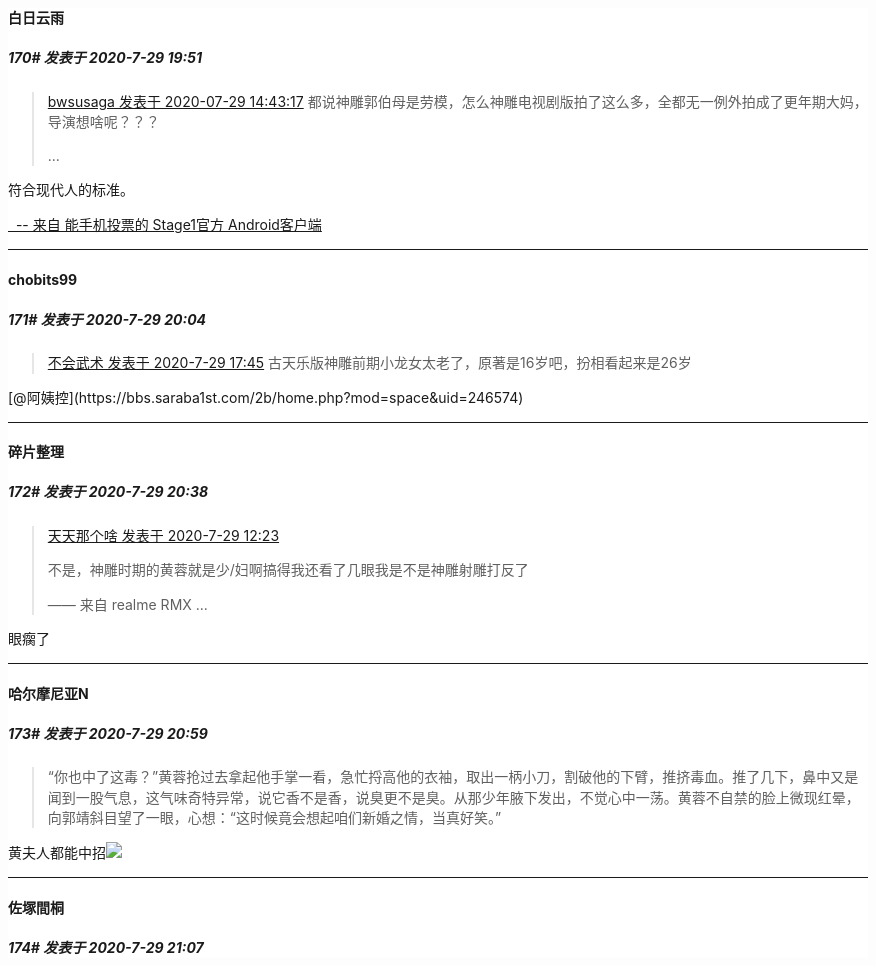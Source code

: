 ####  白日云雨  
##### 170#       发表于 2020-7-29 19:51


<blockquote><a href="httphttps://bbs.saraba1st.com/2b/forum.php?mod=redirect&amp;goto=findpost&amp;pid=48249139&amp;ptid=1952067" target="_blank">bwsusaga 发表于 2020-07-29 14:43:17</a>
都说神雕郭伯母是劳模，怎么神雕电视剧版拍了这么多，全都无一例外拍成了更年期大妈，导演想啥呢？？？


 ...</blockquote>符合现代人的标准。

[  -- 来自 能手机投票的 Stage1官方 Android客户端](https://www.coolapk.com/apk/140634)


-----

####  chobits99  
##### 171#       发表于 2020-7-29 20:04


<blockquote><a href="httphttps://bbs.saraba1st.com/2b/forum.php?mod=redirect&amp;goto=findpost&amp;pid=48251030&amp;ptid=1952067" target="_blank">不会武术 发表于 2020-7-29 17:45</a>
古天乐版神雕前期小龙女太老了，原著是16岁吧，扮相看起来是26岁</blockquote>
[@阿姨控](https://bbs.saraba1st.com/2b/home.php?mod=space&amp;uid=246574)


-----

####  碎片整理  
##### 172#       发表于 2020-7-29 20:38


<blockquote><a href="httphttps://bbs.saraba1st.com/2b/forum.php?mod=redirect&amp;goto=findpost&amp;pid=48247871&amp;ptid=1952067" target="_blank">天天那个啥 发表于 2020-7-29 12:23</a>

不是，神雕时期的黄蓉就是少/妇啊搞得我还看了几眼我是不是神雕射雕打反了


—— 来自 realme RMX ...</blockquote>
眼瘸了


-----

####  哈尔摩尼亚N  
##### 173#       发表于 2020-7-29 20:59


<blockquote>“你也中了这毒？”黄蓉抢过去拿起他手掌一看，急忙捋高他的衣袖，取出一柄小刀，割破他的下臂，推挤毒血。推了几下，鼻中又是闻到一股气息，这气味奇特异常，说它香不是香，说臭更不是臭。从那少年腋下发出，不觉心中一荡。黄蓉不自禁的脸上微现红晕，向郭靖斜目望了一眼，心想：“这时候竟会想起咱们新婚之情，当真好笑。”</blockquote>
黄夫人都能中招<img src="https://static.saraba1st.com/image/smiley/face2017/067.png" referrerpolicy="no-referrer">


-----

####  佐塚間桐  
##### 174#       发表于 2020-7-29 21:07
